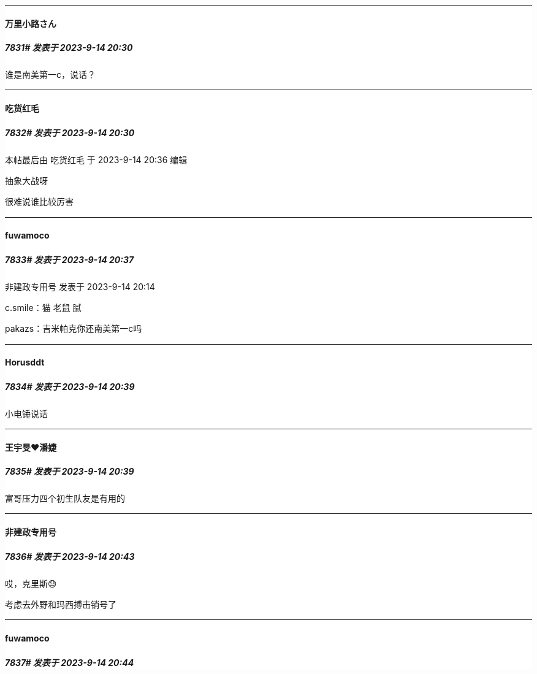 
*****

####  万里小路さん  
##### 7831#       发表于 2023-9-14 20:30

谁是南美第一c，说话？

*****

####  吃货红毛  
##### 7832#       发表于 2023-9-14 20:30

 本帖最后由 吃货红毛 于 2023-9-14 20:36 编辑 

抽象大战呀

很难说谁比较厉害


*****

####  fuwamoco  
##### 7833#       发表于 2023-9-14 20:37

非建政专用号 发表于 2023-9-14 20:14 

c.smile：猫 老鼠 腻

pakazs：吉米帕克你还南美第一c吗

*****

####  Horusddt  
##### 7834#       发表于 2023-9-14 20:39

小电锤说话

*****

####  王宇旻❤潘婕  
##### 7835#       发表于 2023-9-14 20:39

富哥压力四个初生队友是有用的


*****

####  非建政专用号  
##### 7836#       发表于 2023-9-14 20:43

哎，克里斯😓

考虑去外野和玛西搏击销号了

*****

####  fuwamoco  
##### 7837#       发表于 2023-9-14 20:44
